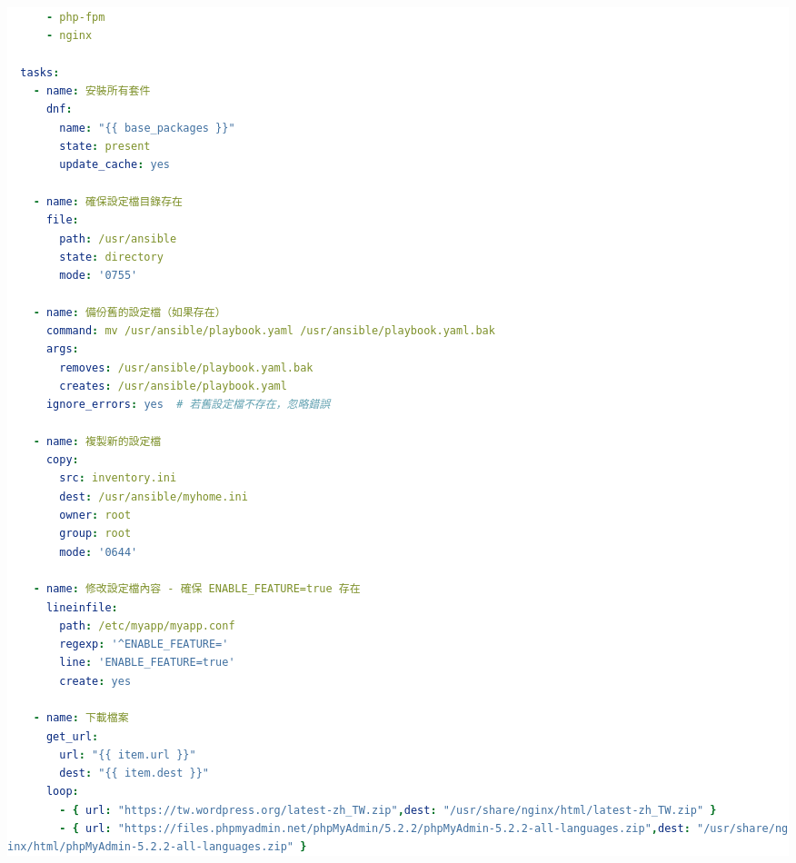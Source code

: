 ```yaml 
      - php-fpm
      - nginx

  tasks:
    - name: 安裝所有套件
      dnf:
        name: "{{ base_packages }}"
        state: present
        update_cache: yes

    - name: 確保設定檔目錄存在
      file:
        path: /usr/ansible
        state: directory
        mode: '0755'

    - name: 備份舊的設定檔（如果存在）
      command: mv /usr/ansible/playbook.yaml /usr/ansible/playbook.yaml.bak
      args:
        removes: /usr/ansible/playbook.yaml.bak
        creates: /usr/ansible/playbook.yaml
      ignore_errors: yes  # 若舊設定檔不存在，忽略錯誤

    - name: 複製新的設定檔
      copy:
        src: inventory.ini
        dest: /usr/ansible/myhome.ini
        owner: root
        group: root
        mode: '0644'

    - name: 修改設定檔內容 - 確保 ENABLE_FEATURE=true 存在
      lineinfile:
        path: /etc/myapp/myapp.conf
        regexp: '^ENABLE_FEATURE='
        line: 'ENABLE_FEATURE=true'
        create: yes
    
    - name: 下載檔案 
      get_url:
        url: "{{ item.url }}"
        dest: "{{ item.dest }}"
      loop:
        - { url: "https://tw.wordpress.org/latest-zh_TW.zip",dest: "/usr/share/nginx/html/latest-zh_TW.zip" }
        - { url: "https://files.phpmyadmin.net/phpMyAdmin/5.2.2/phpMyAdmin-5.2.2-all-languages.zip",dest: "/usr/share/nginx/html/phpMyAdmin-5.2.2-all-languages.zip" }
```




